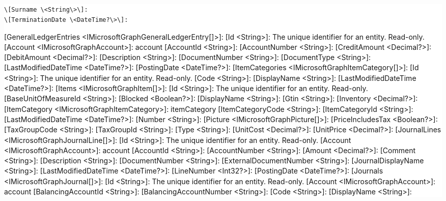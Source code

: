     \[Surname \<String\>\]: 
    \[TerminationDate \<DateTime?\>\]: 
  \[GeneralLedgerEntries \<IMicrosoftGraphGeneralLedgerEntry\[\]\>\]: 
    \[Id \<String\>\]: The unique identifier for an entity.
Read-only.
    \[Account \<IMicrosoftGraphAccount\>\]: account
    \[AccountId \<String\>\]: 
    \[AccountNumber \<String\>\]: 
    \[CreditAmount \<Decimal?\>\]: 
    \[DebitAmount \<Decimal?\>\]: 
    \[Description \<String\>\]: 
    \[DocumentNumber \<String\>\]: 
    \[DocumentType \<String\>\]: 
    \[LastModifiedDateTime \<DateTime?\>\]: 
    \[PostingDate \<DateTime?\>\]: 
  \[ItemCategories \<IMicrosoftGraphItemCategory\[\]\>\]: 
    \[Id \<String\>\]: The unique identifier for an entity.
Read-only.
    \[Code \<String\>\]: 
    \[DisplayName \<String\>\]: 
    \[LastModifiedDateTime \<DateTime?\>\]: 
  \[Items \<IMicrosoftGraphItem\[\]\>\]: 
    \[Id \<String\>\]: The unique identifier for an entity.
Read-only.
    \[BaseUnitOfMeasureId \<String\>\]: 
    \[Blocked \<Boolean?\>\]: 
    \[DisplayName \<String\>\]: 
    \[Gtin \<String\>\]: 
    \[Inventory \<Decimal?\>\]: 
    \[ItemCategory \<IMicrosoftGraphItemCategory\>\]: itemCategory
    \[ItemCategoryCode \<String\>\]: 
    \[ItemCategoryId \<String\>\]: 
    \[LastModifiedDateTime \<DateTime?\>\]: 
    \[Number \<String\>\]: 
    \[Picture \<IMicrosoftGraphPicture\[\]\>\]: 
    \[PriceIncludesTax \<Boolean?\>\]: 
    \[TaxGroupCode \<String\>\]: 
    \[TaxGroupId \<String\>\]: 
    \[Type \<String\>\]: 
    \[UnitCost \<Decimal?\>\]: 
    \[UnitPrice \<Decimal?\>\]: 
  \[JournalLines \<IMicrosoftGraphJournalLine\[\]\>\]: 
    \[Id \<String\>\]: The unique identifier for an entity.
Read-only.
    \[Account \<IMicrosoftGraphAccount\>\]: account
    \[AccountId \<String\>\]: 
    \[AccountNumber \<String\>\]: 
    \[Amount \<Decimal?\>\]: 
    \[Comment \<String\>\]: 
    \[Description \<String\>\]: 
    \[DocumentNumber \<String\>\]: 
    \[ExternalDocumentNumber \<String\>\]: 
    \[JournalDisplayName \<String\>\]: 
    \[LastModifiedDateTime \<DateTime?\>\]: 
    \[LineNumber \<Int32?\>\]: 
    \[PostingDate \<DateTime?\>\]: 
  \[Journals \<IMicrosoftGraphJournal\[\]\>\]: 
    \[Id \<String\>\]: The unique identifier for an entity.
Read-only.
    \[Account \<IMicrosoftGraphAccount\>\]: account
    \[BalancingAccountId \<String\>\]: 
    \[BalancingAccountNumber \<String\>\]: 
    \[Code \<String\>\]: 
    \[DisplayName \<String\>\]: 